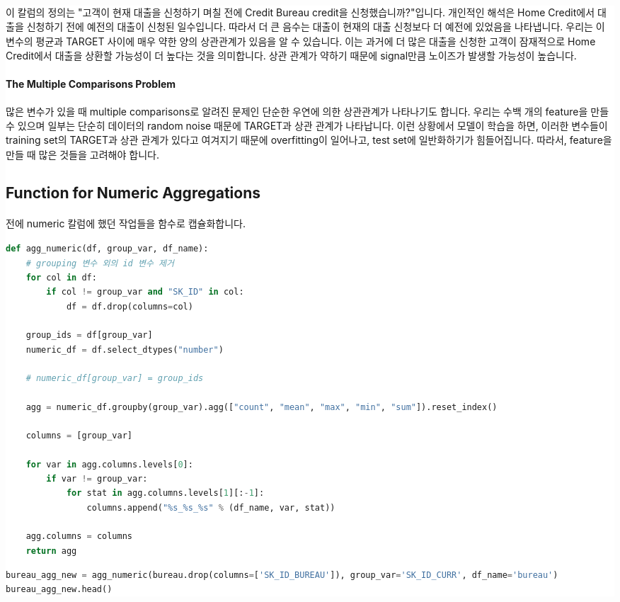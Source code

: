 
이 칼럼의 정의는 "고객이 현재 대출을 신청하기 며칠 전에 Credit Bureau credit을 신청했습니까?"입니다. 개인적인 해석은 Home Credit에서 대출을 신청하기 전에 예전의 대출이 신청된 일수입니다. 따라서 더 큰 음수는 대출이 현재의 대출 신청보다 더 예전에 있었음을 나타냅니다. 우리는 이 변수의 평균과 TARGET 사이에 매우 약한 양의 상관관계가 있음을 알 수 있습니다. 이는 과거에 더 많은 대출을 신청한 고객이 잠재적으로 Home Credit에서 대출을 상환할 가능성이 더 높다는 것을 의미합니다. 상관 관계가 약하기 때문에 signal만큼 노이즈가 발생할 가능성이 높습니다.

#### The Multiple Comparisons Problem

많은 변수가 있을 때 multiple comparisons로 알려진 문제인 단순한 우연에 의한 상관관계가 나타나기도 합니다. 우리는 수백 개의 feature을 만들 수 있으며 일부는 단순히 데이터의 random noise 때문에 TARGET과 상관 관계가 나타납니다. 이런 상황에서 모델이 학습을 하면, 이러한 변수들이 training set의 TARGET과 상관 관계가 있다고 여겨지기 때문에 overfitting이 일어나고, test set에 일반화하기가 힘들어집니다. 따라서, feature을 만들 때 많은 것들을 고려해야 합니다.

## Function for Numeric Aggregations

전에 numeric 칼럼에 했던 작업들을 함수로 캡슐화합니다.


```python
def agg_numeric(df, group_var, df_name):
    # grouping 변수 외의 id 변수 제거
    for col in df:
        if col != group_var and "SK_ID" in col:
            df = df.drop(columns=col)
            
    group_ids = df[group_var]
    numeric_df = df.select_dtypes("number")
    
    # numeric_df[group_var] = group_ids
    
    agg = numeric_df.groupby(group_var).agg(["count", "mean", "max", "min", "sum"]).reset_index()
    
    columns = [group_var]
    
    for var in agg.columns.levels[0]:
        if var != group_var:
            for stat in agg.columns.levels[1][:-1]:
                columns.append("%s_%s_%s" % (df_name, var, stat))
                
    agg.columns = columns
    return agg
```


```python
bureau_agg_new = agg_numeric(bureau.drop(columns=['SK_ID_BUREAU']), group_var='SK_ID_CURR', df_name='bureau')
bureau_agg_new.head()
```




<div>
<style scoped>
    .dataframe tbody tr th:only-of-type {
        vertical-align: middle;
    }
